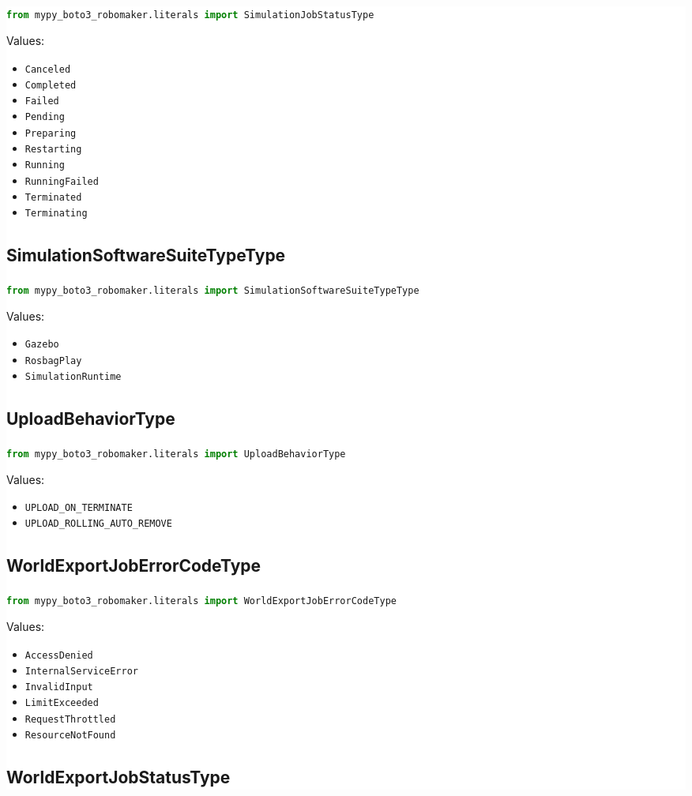 ```python
from mypy_boto3_robomaker.literals import SimulationJobStatusType
```

Values:

- `Canceled`
- `Completed`
- `Failed`
- `Pending`
- `Preparing`
- `Restarting`
- `Running`
- `RunningFailed`
- `Terminated`
- `Terminating`

## SimulationSoftwareSuiteTypeType

```python
from mypy_boto3_robomaker.literals import SimulationSoftwareSuiteTypeType
```

Values:

- `Gazebo`
- `RosbagPlay`
- `SimulationRuntime`

## UploadBehaviorType

```python
from mypy_boto3_robomaker.literals import UploadBehaviorType
```

Values:

- `UPLOAD_ON_TERMINATE`
- `UPLOAD_ROLLING_AUTO_REMOVE`

## WorldExportJobErrorCodeType

```python
from mypy_boto3_robomaker.literals import WorldExportJobErrorCodeType
```

Values:

- `AccessDenied`
- `InternalServiceError`
- `InvalidInput`
- `LimitExceeded`
- `RequestThrottled`
- `ResourceNotFound`

## WorldExportJobStatusType
